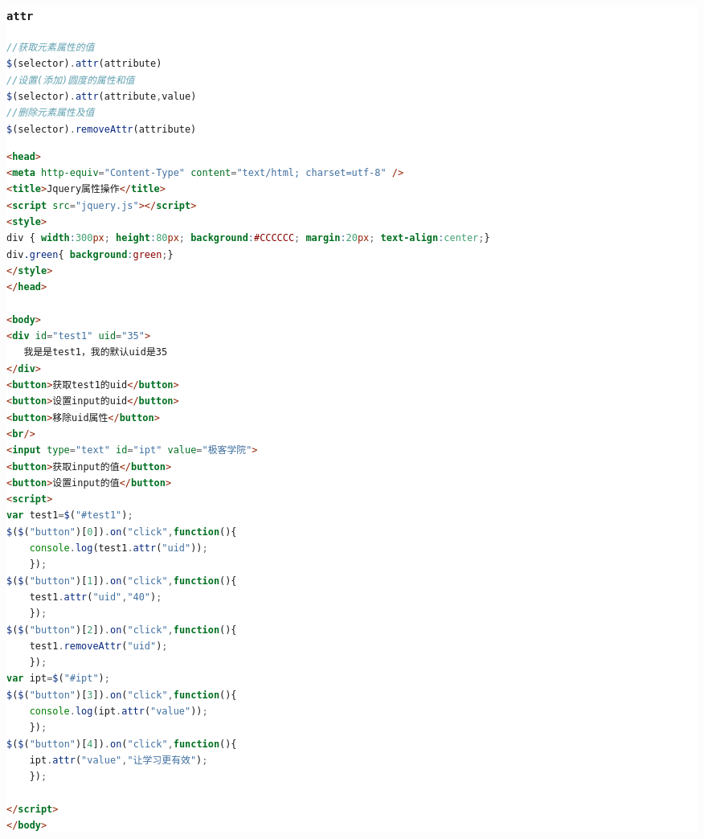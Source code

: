 ```html
```



### `attr`

```javascript
//获取元素属性的值
$(selector).attr(attribute)
//设置(添加)圆度的属性和值
$(selector).attr(attribute,value)
//删除元素属性及值
$(selector).removeAttr(attribute)
```

```html
<head>
<meta http-equiv="Content-Type" content="text/html; charset=utf-8" />
<title>Jquery属性操作</title>
<script src="jquery.js"></script>
<style>
div { width:300px; height:80px; background:#CCCCCC; margin:20px; text-align:center;}
div.green{ background:green;}
</style>
</head>

<body>
<div id="test1" uid="35">
   我是是test1，我的默认uid是35
</div>
<button>获取test1的uid</button>
<button>设置input的uid</button>
<button>移除uid属性</button>
<br/>
<input type="text" id="ipt" value="极客学院">
<button>获取input的值</button>
<button>设置input的值</button>
<script>
var test1=$("#test1");
$($("button")[0]).on("click",function(){
	console.log(test1.attr("uid"));
	});
$($("button")[1]).on("click",function(){
	test1.attr("uid","40");
	});
$($("button")[2]).on("click",function(){
	test1.removeAttr("uid");
	});
var ipt=$("#ipt");
$($("button")[3]).on("click",function(){
	console.log(ipt.attr("value"));
	});
$($("button")[4]).on("click",function(){
	ipt.attr("value","让学习更有效");
	});

</script>
</body>
```
